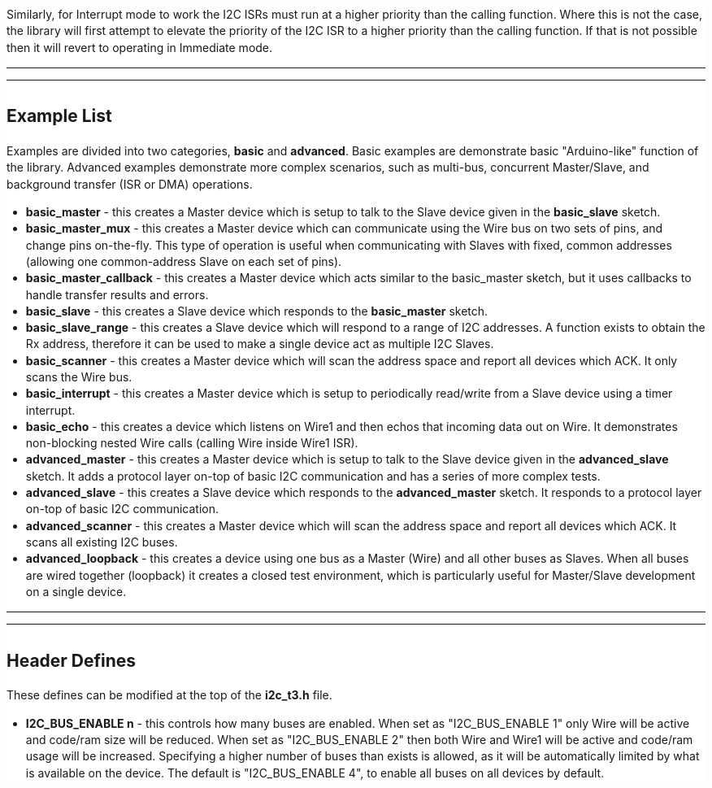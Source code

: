 Similarly, for Interrupt mode to work the I2C ISRs must run at a higher priority than the calling function. Where this is not the case, the library will first attempt to elevate the priority of the I2C ISR to a higher priority than the calling function. If that is not possible then it will revert to operating in Immediate mode.

---
---
## **Example List**

Examples are divided into two categories, **basic** and **advanced**.  Basic examples are demonstrate basic "Arduino-like" function of the library.  Advanced examples demonstrate more complex scenarios, such as multi-bus, concurrent Master/Slave, and background transfer (ISR or DMA) operations.

* **basic_master** - this creates a Master device which is setup to talk to the Slave device given in the **basic_slave** sketch.
* **basic_master_mux** - this creates a Master device which can communicate using the Wire bus on two sets of pins, and change pins on-the-fly.  This type of operation is useful when communicating with Slaves with fixed, common addresses (allowing one common-address Slave on each set of pins).
* **basic_master_callback** - this creates a Master device which acts similar to the basic_master sketch, but it uses callbacks to handle transfer results and errors.
* **basic_slave** - this creates a Slave device which responds to the **basic_master** sketch.
* **basic_slave_range** - this creates a Slave device which will respond to a range of I2C addresses. A function exists to obtain the Rx address, therefore it can be used to make a single device act as multiple I2C Slaves.
* **basic_scanner** - this creates a Master device which will scan the address space and report all devices which ACK.  It only scans the Wire bus.
* **basic_interrupt** - this creates a Master device which is setup to periodically read/write from a Slave device using a timer interrupt.
* **basic_echo** - this creates a device which listens on Wire1 and then echos that incoming data out on Wire. It demonstrates non-blocking nested Wire calls (calling Wire inside Wire1 ISR).
* **advanced_master** - this creates a Master device which is setup to talk to the Slave device given in the **advanced_slave** sketch.  It adds a protocol layer on-top of basic I2C communication and has a series of more complex tests.
* **advanced_slave** - this creates a Slave device which responds to the **advanced_master** sketch.  It responds to a protocol layer on-top of basic I2C communication.
* **advanced_scanner** - this creates a Master device which will scan the address space and report all devices which ACK.  It scans all existing I2C buses.
* **advanced_loopback** - this creates a device using one bus as a Master (Wire) and all other buses as Slaves.  When all buses are wired together (loopback) it creates a closed test environment, which is particularly useful for Master/Slave development on a single device.

---
---
## **Header Defines**

These defines can be modified at the top of the **i2c_t3.h** file.

* **I2C_BUS_ENABLE n** - this controls how many buses are enabled. When set as "I2C_BUS_ENABLE 1" only Wire will be active and code/ram size will be reduced. When set as "I2C_BUS_ENABLE 2" then both Wire and Wire1 will be active and code/ram usage will be increased.  Specifying a higher number of buses than exists is allowed, as it will be automatically limited by what is available on the device.  The default is "I2C_BUS_ENABLE 4", to enable all buses on all devices by default.

